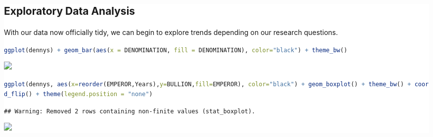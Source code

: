 ## **Exploratory Data Analysis**

With our data now officially tidy, we can begin to explore trends depending on our research questions.


```r
ggplot(dennys) + geom_bar(aes(x = DENOMINATION, fill = DENOMINATION), color="black") + theme_bw()
```

<img src="/docs/cleaning/cleaning_files/figure-html/unnamed-chunk-16-1.png" width="672" />


```r
ggplot(dennys, aes(x=reorder(EMPEROR,Years),y=BULLION,fill=EMPEROR), color="black") + geom_boxplot() + theme_bw() + coord_flip() + theme(legend.position = "none")
```

```
## Warning: Removed 2 rows containing non-finite values (stat_boxplot).
```

<img src="/docs/cleaning/cleaning_files/figure-html/unnamed-chunk-17-1.png" width="672" />
